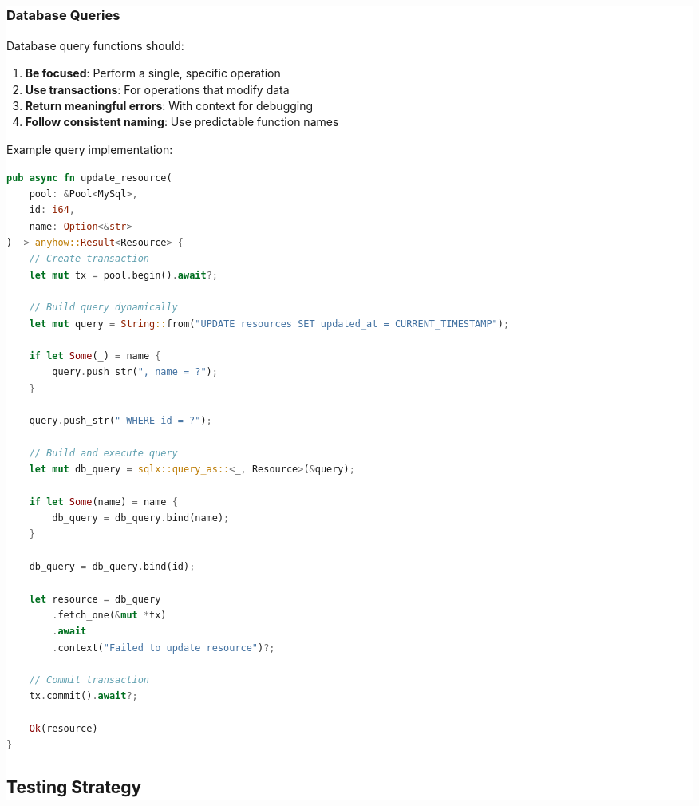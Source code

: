 ### Database Queries

Database query functions should:

1. **Be focused**: Perform a single, specific operation
2. **Use transactions**: For operations that modify data
3. **Return meaningful errors**: With context for debugging
4. **Follow consistent naming**: Use predictable function names

Example query implementation:

```rust
pub async fn update_resource(
    pool: &Pool<MySql>,
    id: i64,
    name: Option<&str>
) -> anyhow::Result<Resource> {
    // Create transaction
    let mut tx = pool.begin().await?;

    // Build query dynamically
    let mut query = String::from("UPDATE resources SET updated_at = CURRENT_TIMESTAMP");
    
    if let Some(_) = name {
        query.push_str(", name = ?");
    }
    
    query.push_str(" WHERE id = ?");
    
    // Build and execute query
    let mut db_query = sqlx::query_as::<_, Resource>(&query);
    
    if let Some(name) = name {
        db_query = db_query.bind(name);
    }
    
    db_query = db_query.bind(id);
    
    let resource = db_query
        .fetch_one(&mut *tx)
        .await
        .context("Failed to update resource")?;
    
    // Commit transaction
    tx.commit().await?;
    
    Ok(resource)
}
```

## Testing Strategy
